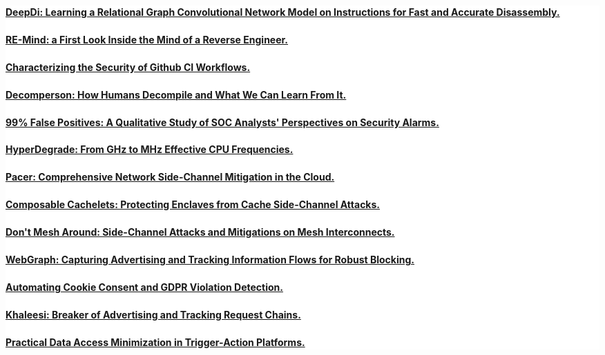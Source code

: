 #### [DeepDi: Learning a Relational Graph Convolutional Network Model on Instructions for Fast and Accurate Disassembly.](https://www.usenix.org/conference/usenixsecurity22/presentation/yu-sheng)

#### [RE-Mind: a First Look Inside the Mind of a Reverse Engineer.](https://www.usenix.org/conference/usenixsecurity22/presentation/mantovani)

#### [Characterizing the Security of Github CI Workflows.](https://www.usenix.org/conference/usenixsecurity22/presentation/koishybayev)

#### [Decomperson: How Humans Decompile and What We Can Learn From It.](https://www.usenix.org/conference/usenixsecurity22/presentation/burk)

#### [99% False Positives: A Qualitative Study of SOC Analysts' Perspectives on Security Alarms.](https://www.usenix.org/conference/usenixsecurity22/presentation/alahmadi)

#### [HyperDegrade: From GHz to MHz Effective CPU Frequencies.](https://www.usenix.org/conference/usenixsecurity22/presentation/aldaya)

#### [Pacer: Comprehensive Network Side-Channel Mitigation in the Cloud.](https://www.usenix.org/conference/usenixsecurity22/presentation/mehta)

#### [Composable Cachelets: Protecting Enclaves from Cache Side-Channel Attacks.](https://www.usenix.org/conference/usenixsecurity22/presentation/townley)

#### [Don't Mesh Around: Side-Channel Attacks and Mitigations on Mesh Interconnects.](https://www.usenix.org/conference/usenixsecurity22/presentation/dai)

#### [WebGraph: Capturing Advertising and Tracking Information Flows for Robust Blocking.](https://www.usenix.org/conference/usenixsecurity22/presentation/siby)

#### [Automating Cookie Consent and GDPR Violation Detection.](https://www.usenix.org/conference/usenixsecurity22/presentation/bollinger)

#### [Khaleesi: Breaker of Advertising and Tracking Request Chains.](https://www.usenix.org/conference/usenixsecurity22/presentation/iqbal)

#### [Practical Data Access Minimization in Trigger-Action Platforms.](https://www.usenix.org/conference/usenixsecurity22/presentation/chen-yunang-practical)
